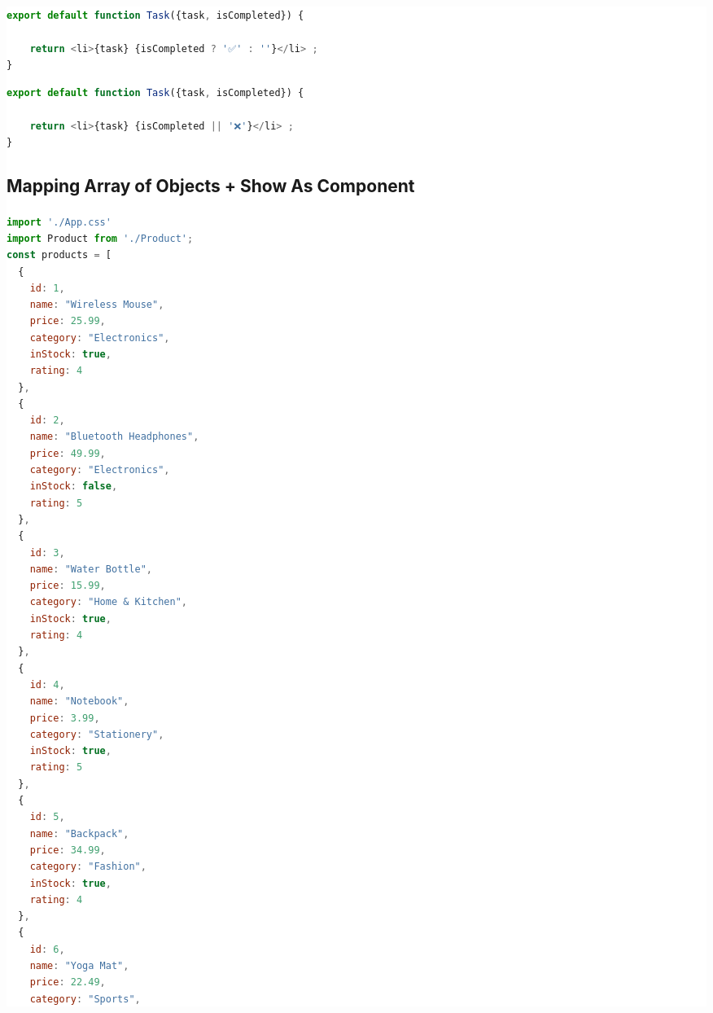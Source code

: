 ```js
export default function Task({task, isCompleted}) {
  
	return <li>{task} {isCompleted ? '✅' : ''}</li> ;
}
```

```js
export default function Task({task, isCompleted}) {
  
	return <li>{task} {isCompleted || '❌'}</li> ;
}
```

## Mapping Array of Objects + Show As Component

```js
import './App.css'
import Product from './Product';
const products = [
  {
    id: 1,
    name: "Wireless Mouse",
    price: 25.99,
    category: "Electronics",
    inStock: true,
    rating: 4
  },
  {
    id: 2,
    name: "Bluetooth Headphones",
    price: 49.99,
    category: "Electronics",
    inStock: false,
    rating: 5
  },
  {
    id: 3,
    name: "Water Bottle",
    price: 15.99,
    category: "Home & Kitchen",
    inStock: true,
    rating: 4
  },
  {
    id: 4,
    name: "Notebook",
    price: 3.99,
    category: "Stationery",
    inStock: true,
    rating: 5
  },
  {
    id: 5,
    name: "Backpack",
    price: 34.99,
    category: "Fashion",
    inStock: true,
    rating: 4
  },
  {
    id: 6,
    name: "Yoga Mat",
    price: 22.49,
    category: "Sports",
```